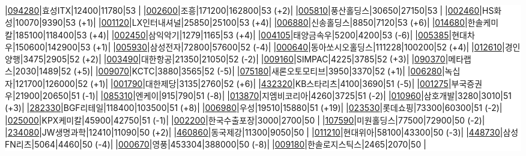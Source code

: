 |[094280](https://finance.daum.net/quotes/A094280)|효성ITX|12400|11780|53 |
|[002600](https://finance.daum.net/quotes/A002600)|조흥|171200|162800|53 (+2)|
|[005810](https://finance.daum.net/quotes/A005810)|풍산홀딩스|30650|27150|53 |
|[002460](https://finance.daum.net/quotes/A002460)|HS화성|10070|9390|53 (+1)|
|[001120](https://finance.daum.net/quotes/A001120)|LX인터내셔널|25850|25100|53 (+4)|
|[006880](https://finance.daum.net/quotes/A006880)|신송홀딩스|8850|7120|53 (+6)|
|[014680](https://finance.daum.net/quotes/A014680)|한솔케미칼|185100|118400|53 (+4)|
|[002450](https://finance.daum.net/quotes/A002450)|삼익악기|1279|1165|53 (+4)|
|[004105](https://finance.daum.net/quotes/A004105)|태양금속우|5200|4200|53 (-6)|
|[005385](https://finance.daum.net/quotes/A005385)|현대차우|150600|142900|53 (+1)|
|[005930](https://finance.daum.net/quotes/A005930)|삼성전자|72800|57600|52 (-4)|
|[000640](https://finance.daum.net/quotes/A000640)|동아쏘시오홀딩스|111228|100200|52 (+4)|
|[012610](https://finance.daum.net/quotes/A012610)|경인양행|3475|2905|52 (+2)|
|[003490](https://finance.daum.net/quotes/A003490)|대한항공|21350|21050|52 (-2)|
|[009160](https://finance.daum.net/quotes/A009160)|SIMPAC|4225|3785|52 (+3)|
|[090370](https://finance.daum.net/quotes/A090370)|메타랩스|2030|1489|52 (+5)|
|[009070](https://finance.daum.net/quotes/A009070)|KCTC|3880|3565|52 (-5)|
|[075180](https://finance.daum.net/quotes/A075180)|새론오토모티브|3950|3370|52 (+1)|
|[006280](https://finance.daum.net/quotes/A006280)|녹십자|121700|126000|52 (+1)|
|[001790](https://finance.daum.net/quotes/A001790)|대한제당|3135|2760|52 (+6)|
|[432320](https://finance.daum.net/quotes/A432320)|KB스타리츠|4100|3690|51 (-5)|
|[001275](https://finance.daum.net/quotes/A001275)|부국증권우|21900|20650|51 (-1)|
|[085310](https://finance.daum.net/quotes/A085310)|엔케이|915|790|51 (-8)|
|[013870](https://finance.daum.net/quotes/A013870)|지엠비코리아|4260|3725|51 (-2)|
|[010960](https://finance.daum.net/quotes/A010960)|삼호개발|3280|3010|51 (+3)|
|[282330](https://finance.daum.net/quotes/A282330)|BGF리테일|118400|103500|51 (+8)|
|[006980](https://finance.daum.net/quotes/A006980)|우성|19510|15880|51 (+19)|
|[023530](https://finance.daum.net/quotes/A023530)|롯데쇼핑|73300|60300|51 (-2)|
|[025000](https://finance.daum.net/quotes/A025000)|KPX케미칼|45900|42750|51 (-1)|
|[002200](https://finance.daum.net/quotes/A002200)|한국수출포장|3000|2700|50 |
|[107590](https://finance.daum.net/quotes/A107590)|미원홀딩스|77500|72900|50 (-2)|
|[234080](https://finance.daum.net/quotes/A234080)|JW생명과학|12410|11090|50 (+2)|
|[460860](https://finance.daum.net/quotes/A460860)|동국제강|11300|9050|50 |
|[011210](https://finance.daum.net/quotes/A011210)|현대위아|58100|43300|50 (-3)|
|[448730](https://finance.daum.net/quotes/A448730)|삼성FN리츠|5064|4460|50 (-4)|
|[000670](https://finance.daum.net/quotes/A000670)|영풍|453304|388000|50 (-8)|
|[009180](https://finance.daum.net/quotes/A009180)|한솔로지스틱스|2465|2070|50 |